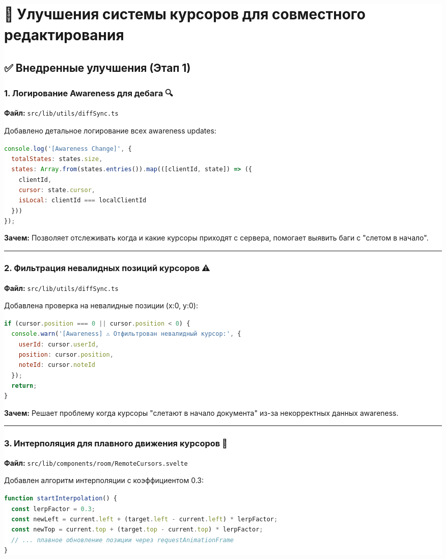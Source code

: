 # 🎯 Улучшения системы курсоров для совместного редактирования

## ✅ Внедренные улучшения (Этап 1)

### 1. **Логирование Awareness для дебага** 🔍
**Файл:** `src/lib/utils/diffSync.ts`

Добавлено детальное логирование всех awareness updates:
```javascript
console.log('[Awareness Change]', {
  totalStates: states.size,
  states: Array.from(states.entries()).map(([clientId, state]) => ({
    clientId,
    cursor: state.cursor,
    isLocal: clientId === localClientId
  }))
});
```

**Зачем:** Позволяет отслеживать когда и какие курсоры приходят с сервера, помогает выявить баги с "слетом в начало".

---

### 2. **Фильтрация невалидных позиций курсоров** ⚠️
**Файл:** `src/lib/utils/diffSync.ts`

Добавлена проверка на невалидные позиции (x:0, y:0):
```javascript
if (cursor.position === 0 || cursor.position < 0) {
  console.warn('[Awareness] ⚠️ Отфильтрован невалидный курсор:', {
    userId: cursor.userId,
    position: cursor.position,
    noteId: cursor.noteId
  });
  return;
}
```

**Зачем:** Решает проблему когда курсоры "слетают в начало документа" из-за некорректных данных awareness.

---

### 3. **Интерполяция для плавного движения курсоров** 🎨
**Файл:** `src/lib/components/room/RemoteCursors.svelte`

Добавлен алгоритм интерполяции с коэффициентом 0.3:
```javascript
function startInterpolation() {
  const lerpFactor = 0.3;
  const newLeft = current.left + (target.left - current.left) * lerpFactor;
  const newTop = current.top + (target.top - current.top) * lerpFactor;
  // ... плавное обновление позиции через requestAnimationFrame
}
```
